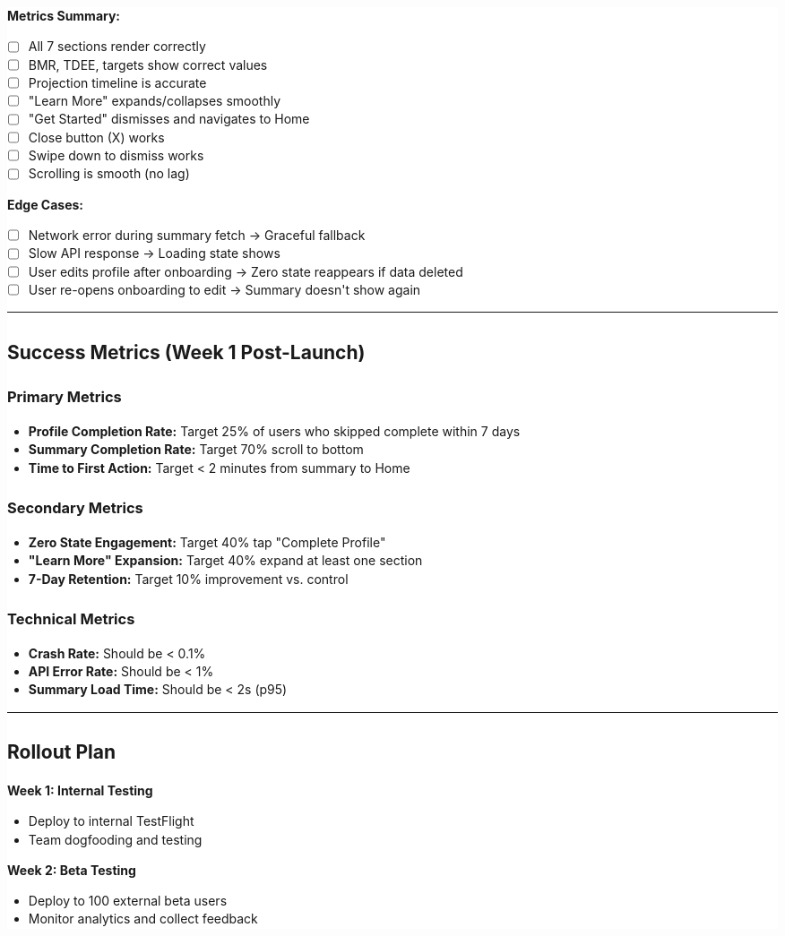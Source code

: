 **Metrics Summary:**

- [ ] All 7 sections render correctly
- [ ] BMR, TDEE, targets show correct values
- [ ] Projection timeline is accurate
- [ ] "Learn More" expands/collapses smoothly
- [ ] "Get Started" dismisses and navigates to Home
- [ ] Close button (X) works
- [ ] Swipe down to dismiss works
- [ ] Scrolling is smooth (no lag)

**Edge Cases:**

- [ ] Network error during summary fetch → Graceful fallback
- [ ] Slow API response → Loading state shows
- [ ] User edits profile after onboarding → Zero state reappears if data deleted
- [ ] User re-opens onboarding to edit → Summary doesn't show again

---

## Success Metrics (Week 1 Post-Launch)

### Primary Metrics

- **Profile Completion Rate:** Target 25% of users who skipped complete within 7 days
- **Summary Completion Rate:** Target 70% scroll to bottom
- **Time to First Action:** Target < 2 minutes from summary to Home

### Secondary Metrics

- **Zero State Engagement:** Target 40% tap "Complete Profile"
- **"Learn More" Expansion:** Target 40% expand at least one section
- **7-Day Retention:** Target 10% improvement vs. control

### Technical Metrics

- **Crash Rate:** Should be < 0.1%
- **API Error Rate:** Should be < 1%
- **Summary Load Time:** Should be < 2s (p95)

---

## Rollout Plan

**Week 1: Internal Testing**

- Deploy to internal TestFlight
- Team dogfooding and testing

**Week 2: Beta Testing**

- Deploy to 100 external beta users
- Monitor analytics and collect feedback
